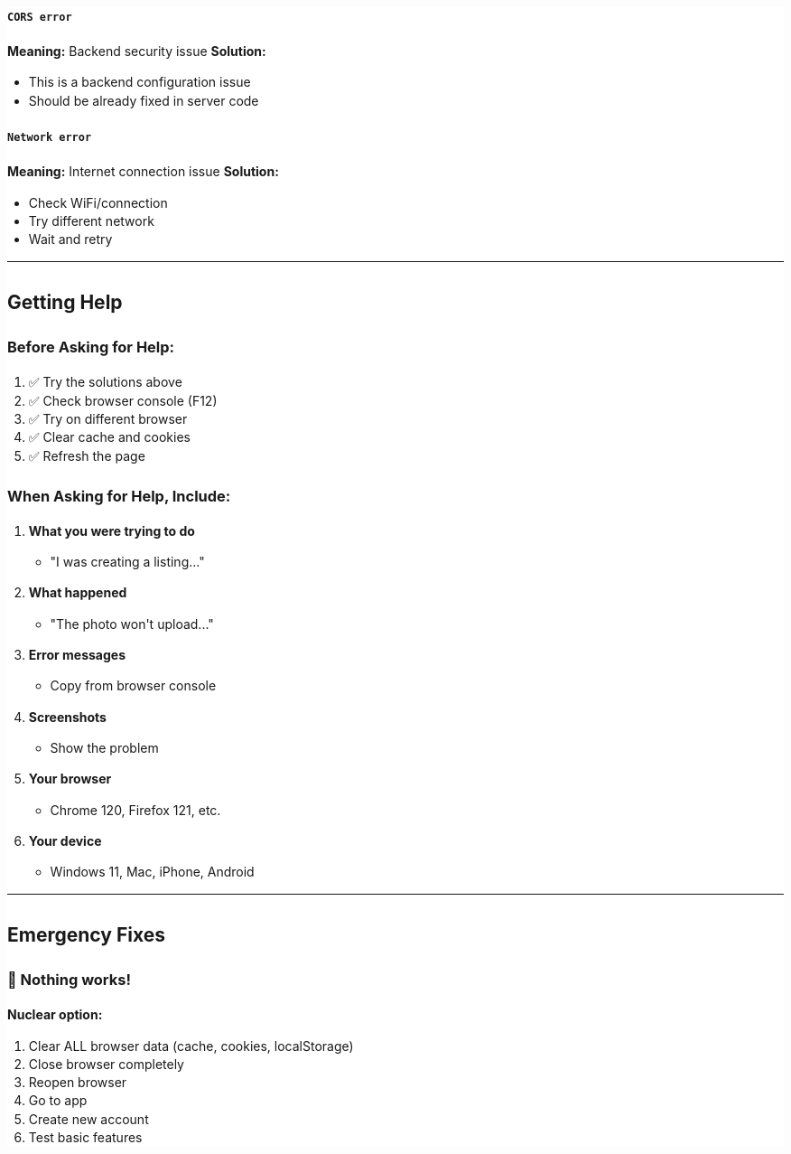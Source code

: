#### `CORS error`
**Meaning:** Backend security issue
**Solution:**
- This is a backend configuration issue
- Should be already fixed in server code

#### `Network error`
**Meaning:** Internet connection issue
**Solution:**
- Check WiFi/connection
- Try different network
- Wait and retry

---

## Getting Help

### Before Asking for Help:

1. ✅ Try the solutions above
2. ✅ Check browser console (F12)
3. ✅ Try on different browser
4. ✅ Clear cache and cookies
5. ✅ Refresh the page

### When Asking for Help, Include:

1. **What you were trying to do**
   - "I was creating a listing..."
   
2. **What happened**
   - "The photo won't upload..."
   
3. **Error messages**
   - Copy from browser console
   
4. **Screenshots**
   - Show the problem
   
5. **Your browser**
   - Chrome 120, Firefox 121, etc.
   
6. **Your device**
   - Windows 11, Mac, iPhone, Android

---

## Emergency Fixes

### 🚨 Nothing works!

**Nuclear option:**
1. Clear ALL browser data (cache, cookies, localStorage)
2. Close browser completely
3. Reopen browser
4. Go to app
5. Create new account
6. Test basic features
